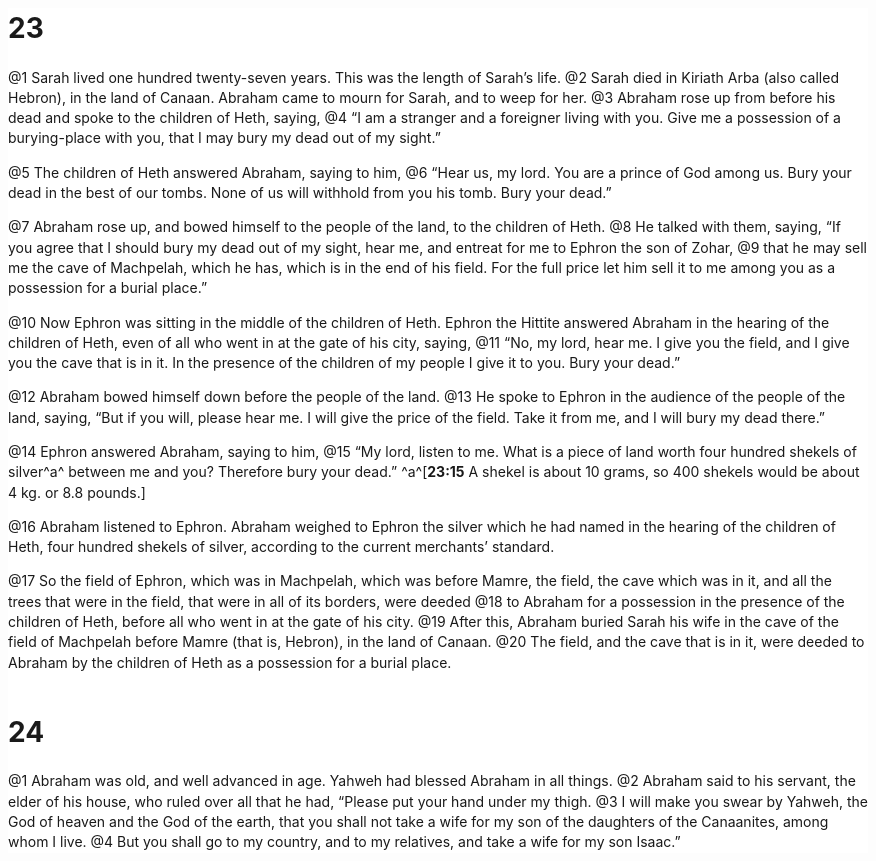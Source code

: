 # 23 
@1 Sarah lived one hundred twenty-seven years. This was the length of Sarah’s life. 
@2 Sarah died in Kiriath Arba (also called Hebron), in the land of Canaan. Abraham came to mourn for Sarah, and to weep for her. 
@3 Abraham rose up from before his dead and spoke to the children of Heth, saying, 
@4 “I am a stranger and a foreigner living with you. Give me a possession of a burying-place with you, that I may bury my dead out of my sight.” 

@5 The children of Heth answered Abraham, saying to him, 
@6 “Hear us, my lord. You are a prince of God among us. Bury your dead in the best of our tombs. None of us will withhold from you his tomb. Bury your dead.” 

@7 Abraham rose up, and bowed himself to the people of the land, to the children of Heth. 
@8 He talked with them, saying, “If you agree that I should bury my dead out of my sight, hear me, and entreat for me to Ephron the son of Zohar, 
@9 that he may sell me the cave of Machpelah, which he has, which is in the end of his field. For the full price let him sell it to me among you as a possession for a burial place.” 

@10 Now Ephron was sitting in the middle of the children of Heth. Ephron the Hittite answered Abraham in the hearing of the children of Heth, even of all who went in at the gate of his city, saying, 
@11 “No, my lord, hear me. I give you the field, and I give you the cave that is in it. In the presence of the children of my people I give it to you. Bury your dead.” 

@12 Abraham bowed himself down before the people of the land. 
@13 He spoke to Ephron in the audience of the people of the land, saying, “But if you will, please hear me. I will give the price of the field. Take it from me, and I will bury my dead there.” 

@14 Ephron answered Abraham, saying to him, 
@15 “My lord, listen to me. What is a piece of land worth four hundred shekels of silver^a^ between me and you? Therefore bury your dead.” 
^a^[**23:15** A shekel is about 10 grams, so 400 shekels would be about 4 kg. or 8.8 pounds.]

@16 Abraham listened to Ephron. Abraham weighed to Ephron the silver which he had named in the hearing of the children of Heth, four hundred shekels of silver, according to the current merchants’ standard. 

@17 So the field of Ephron, which was in Machpelah, which was before Mamre, the field, the cave which was in it, and all the trees that were in the field, that were in all of its borders, were deeded 
@18 to Abraham for a possession in the presence of the children of Heth, before all who went in at the gate of his city. 
@19 After this, Abraham buried Sarah his wife in the cave of the field of Machpelah before Mamre (that is, Hebron), in the land of Canaan. 
@20 The field, and the cave that is in it, were deeded to Abraham by the children of Heth as a possession for a burial place. 

# 24 
@1 Abraham was old, and well advanced in age. Yahweh had blessed Abraham in all things. 
@2 Abraham said to his servant, the elder of his house, who ruled over all that he had, “Please put your hand under my thigh. 
@3 I will make you swear by Yahweh, the God of heaven and the God of the earth, that you shall not take a wife for my son of the daughters of the Canaanites, among whom I live. 
@4 But you shall go to my country, and to my relatives, and take a wife for my son Isaac.” 

